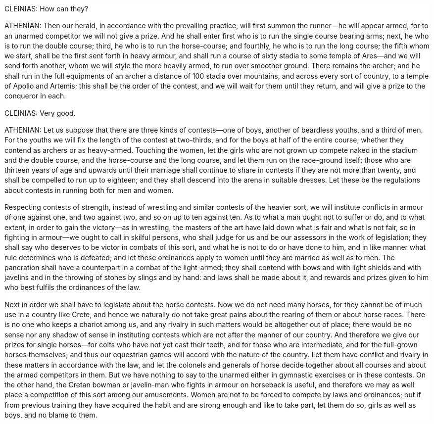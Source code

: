 CLEINIAS: How can they?

ATHENIAN: Then our herald, in accordance with the prevailing practice, will first summon the runner—he will appear armed, for to an unarmed competitor we will not give a prize. And he shall enter first who is to run the single course bearing arms; next, he who is to run the double course; third, he who is to run the horse-course; and fourthly, he who is to run the long course; the fifth whom we start, shall be the first sent forth in heavy armour, and shall run a course of sixty stadia to some temple of Ares—and we will send forth another, whom we will style the more heavily armed, to run over smoother ground. There remains the archer; and he shall run in the full equipments of an archer a distance of 100 stadia over mountains, and across every sort of country, to a temple of Apollo and Artemis; this shall be the order of the contest, and we will wait for them until they return, and will give a prize to the conqueror in each.

CLEINIAS: Very good.

ATHENIAN: Let us suppose that there are three kinds of contests—one of boys, another of beardless youths, and a third of men. For the youths we will fix the length of the contest at two-thirds, and for the boys at half of the entire course, whether they contend as archers or as heavy-armed. Touching the women, let the girls who are not grown up compete naked in the stadium and the double course, and the horse-course and the long course, and let them run on the race-ground itself; those who are thirteen years of age and upwards until their marriage shall continue to share in contests if they are not more than twenty, and shall be compelled to run up to eighteen; and they shall descend into the arena in suitable dresses. Let these be the regulations about contests in running both for men and women.

Respecting contests of strength, instead of wrestling and similar contests of the heavier sort, we will institute conflicts in armour of one against one, and two against two, and so on up to ten against ten. As to what a man ought not to suffer or do, and to what extent, in order to gain the victory—as in wrestling, the masters of the art have laid down what is fair and what is not fair, so in fighting in armour—we ought to call in skilful persons, who shall judge for us and be our assessors in the work of legislation; they shall say who deserves to be victor in combats of this sort, and what he is not to do or have done to him, and in like manner what rule determines who is defeated; and let these ordinances apply to women until they are married as well as to men. The pancration shall have a counterpart in a combat of the light-armed; they shall contend with bows and with light shields and with javelins and in the throwing of stones by slings and by hand: and laws shall be made about it, and rewards and prizes given to him who best fulfils the ordinances of the law.

Next in order we shall have to legislate about the horse contests. Now we do not need many horses, for they cannot be of much use in a country like Crete, and hence we naturally do not take great pains about the rearing of them or about horse races. There is no one who keeps a chariot among us, and any rivalry in such matters would be altogether out of place; there would be no sense nor any shadow of sense in instituting contests which are not after the manner of our country. And therefore we give our prizes for single horses—for colts who have not yet cast their teeth, and for those who are intermediate, and for the full-grown horses themselves; and thus our equestrian games will accord with the nature of the country. Let them have conflict and rivalry in these matters in accordance with the law, and let the colonels and generals of horse decide together about all courses and about the armed competitors in them. But we have nothing to say to the unarmed either in gymnastic exercises or in these contests. On the other hand, the Cretan bowman or javelin-man who fights in armour on horseback is useful, and therefore we may as well place a competition of this sort among our amusements. Women are not to be forced to compete by laws and ordinances; but if from previous training they have acquired the habit and are strong enough and like to take part, let them do so, girls as well as boys, and no blame to them.
